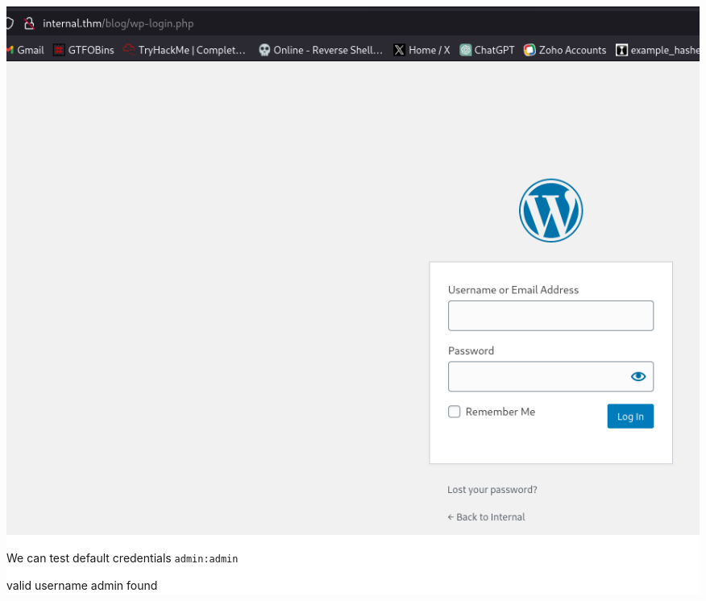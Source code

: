 ![](attachments/20240401061424.png)

We can test default credentials `admin:admin`

valid username admin found
